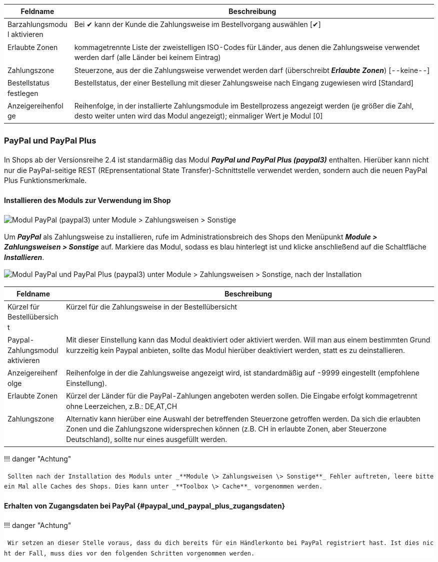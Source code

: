 |Feldname|Beschreibung|
|--------|------------|
|Barzahlungsmodul aktivieren|Bei ✔ kann der Kunde die Zahlungsweise im Bestellvorgang auswählen \[✔\]|
|Erlaubte Zonen|kommagetrennte Liste der zweistelligen ISO-Codes für Länder, aus denen die Zahlungsweise verwendet werden darf \(alle Länder bei keinem Eintrag\)|
|Zahlungszone|Steuerzone, aus der die Zahlungsweise verwendet werden darf \(überschreibt _**Erlaubte Zonen**_\) \[--keine--\]|
|Bestellstatus festlegen|Bestellstatus, der einer Bestellung mit dieser Zahlungsweise nach Eingang zugewiesen wird \[Standard\]|
|Anzeigereihenfolge|Reihenfolge, in der installierte Zahlungsmodule im Bestellprozess angezeigt werden \(je größer die Zahl, desto weiter unten wird das Modul angezeigt\); einmaliger Wert je Modul \[0\]|

### PayPal und PayPal Plus

In Shops ab der Versionsreihe 2.4 ist standarmäßig das Modul _**PayPal und PayPal Plus \(paypal3\)**_ enthalten. Hierüber kann nicht nur die PayPal-seitige REST \(REprensentational State Transfer\)-Schnittstelle verwendet werden, sondern auch die neuen PayPal Plus Funktionsmerkmale.

#### Installieren des Moduls zur Verwendung im Shop

![](../Bilder/Abb205_ModulPayPalPaypal3UnterModuleZahlungsweisen.png "Modul PayPal (paypal3) unter Module > Zahlungsweisen >
      Sonstige")

Um _**PayPal**_ als Zahlungsweise zu installieren, rufe im Administrationsbreich des Shops den Menüpunkt _**Module \> Zahlungsweisen \> Sonstige**_ auf. Markiere das Modul, sodass es blau hinterlegt ist und klicke anschließend auf die Schaltfläche _**Installieren**_.

![](../Bilder/pp3_bearbeiten.png "Modul PayPal und PayPal Plus (paypal3) unter Module >
      Zahlungsweisen > Sonstige, nach der Installation")

|Feldname|Beschreibung|
|--------|------------|
|Kürzel für Bestellübersicht|Kürzel für die Zahlungsweise in der Bestellübersicht|
|Paypal-Zahlungsmodul aktivieren|Mit dieser Einstellung kann das Modul deaktiviert oder aktiviert werden. Will man aus einem bestimmten Grund kurzzeitig kein Paypal anbieten, sollte das Modul hierüber deaktiviert werden, statt es zu deinstallieren.|
|Anzeigereihenfolge|Reihenfolge in der die Zahlungsweise angezeigt wird, ist standardmäßig auf -9999 eingestellt \(empfohlene Einstellung\).|
|Erlaubte Zonen|Kürzel der Länder für die PayPal-Zahlungen angeboten werden sollen. Die Eingabe erfolgt kommagetrennt ohne Leerzeichen, z.B.: DE,AT,CH|
|Zahlungszone|Alternativ kann hierüber eine Auswahl der betreffenden Steuerzone getroffen werden. Da sich die erlaubten Zonen und die Zahlungszone widersprechen können \(z.B. CH in erlaubte Zonen, aber Steuerzone Deutschland\), sollte nur eines ausgefüllt werden.|

!!! danger "Achtung"

	 Sollten nach der Installation des Moduls unter _**Module \> Zahlungsweisen \> Sonstige**_ Fehler auftreten, leere bitte ein Mal alle Caches des Shops. Dies kann unter _**Toolbox \> Cache**_ vorgenommen werden.

#### Erhalten von Zugangsdaten bei PayPal {#paypal_und_paypal_plus_zugangsdaten}

!!! danger "Achtung"

	 Wir setzen an dieser Stelle voraus, dass du dich bereits für ein Händlerkonto bei PayPal registriert hast. Ist dies nicht der Fall, muss dies vor den folgenden Schritten vorgenommen werden.
